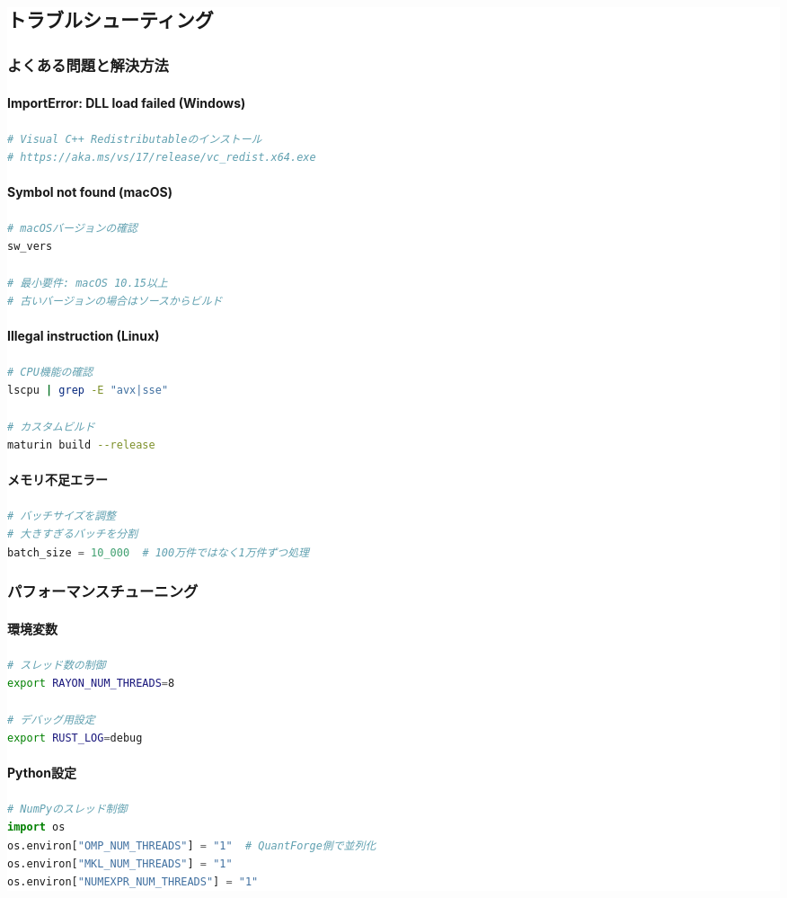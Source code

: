 ## トラブルシューティング

### よくある問題と解決方法

#### ImportError: DLL load failed (Windows)

```powershell
# Visual C++ Redistributableのインストール
# https://aka.ms/vs/17/release/vc_redist.x64.exe
```

#### Symbol not found (macOS)

```bash
# macOSバージョンの確認
sw_vers

# 最小要件: macOS 10.15以上
# 古いバージョンの場合はソースからビルド
```

#### Illegal instruction (Linux)

```bash
# CPU機能の確認
lscpu | grep -E "avx|sse"

# カスタムビルド
maturin build --release
```

#### メモリ不足エラー

```python
# バッチサイズを調整
# 大きすぎるバッチを分割
batch_size = 10_000  # 100万件ではなく1万件ずつ処理
```

### パフォーマンスチューニング

#### 環境変数

```bash
# スレッド数の制御
export RAYON_NUM_THREADS=8

# デバッグ用設定
export RUST_LOG=debug
```

#### Python設定

```python
# NumPyのスレッド制御
import os
os.environ["OMP_NUM_THREADS"] = "1"  # QuantForge側で並列化
os.environ["MKL_NUM_THREADS"] = "1"
os.environ["NUMEXPR_NUM_THREADS"] = "1"
```

